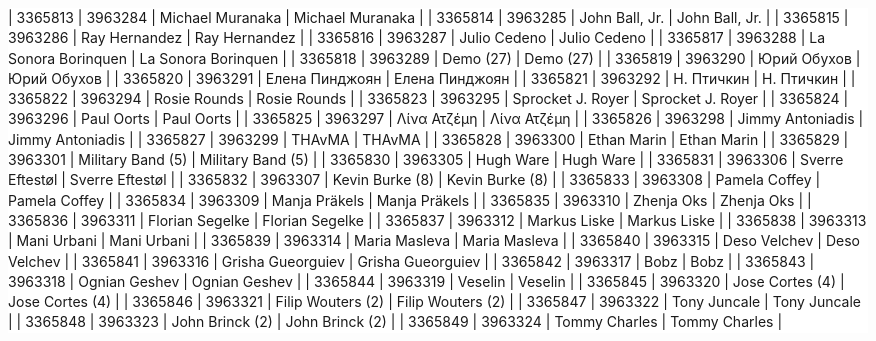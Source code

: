 | 3365813 | 3963284 | Michael Muranaka | Michael Muranaka |
| 3365814 | 3963285 | John Ball, Jr. | John Ball, Jr. |
| 3365815 | 3963286 | Ray Hernandez | Ray Hernandez |
| 3365816 | 3963287 | Julio Cedeno | Julio Cedeno |
| 3365817 | 3963288 | La Sonora Borinquen | La Sonora Borinquen |
| 3365818 | 3963289 | Demo (27) | Demo (27) |
| 3365819 | 3963290 | Юрий Обухов | Юрий Обухов |
| 3365820 | 3963291 | Елена Пинджоян | Елена Пинджоян |
| 3365821 | 3963292 | Н. Птичкин | Н. Птичкин |
| 3365822 | 3963294 | Rosie Rounds | Rosie Rounds |
| 3365823 | 3963295 | Sprocket J. Royer | Sprocket J. Royer |
| 3365824 | 3963296 | Paul Oorts | Paul Oorts |
| 3365825 | 3963297 | Λίνα Ατζέμη | Λίνα Ατζέμη |
| 3365826 | 3963298 | Jimmy Antoniadis | Jimmy Antoniadis |
| 3365827 | 3963299 | THAvMA | THAvMA |
| 3365828 | 3963300 | Ethan Marin | Ethan Marin |
| 3365829 | 3963301 | Military Band (5) | Military Band (5) |
| 3365830 | 3963305 | Hugh Ware | Hugh Ware |
| 3365831 | 3963306 | Sverre Eftestøl | Sverre Eftestøl |
| 3365832 | 3963307 | Kevin Burke (8) | Kevin Burke (8) |
| 3365833 | 3963308 | Pamela Coffey | Pamela Coffey |
| 3365834 | 3963309 | Manja Präkels | Manja Präkels |
| 3365835 | 3963310 | Zhenja Oks | Zhenja Oks |
| 3365836 | 3963311 | Florian Segelke | Florian Segelke |
| 3365837 | 3963312 | Markus Liske | Markus Liske |
| 3365838 | 3963313 | Mani Urbani | Mani Urbani |
| 3365839 | 3963314 | Maria Masleva | Maria Masleva |
| 3365840 | 3963315 | Deso Velchev | Deso Velchev |
| 3365841 | 3963316 | Grisha Gueorguiev | Grisha Gueorguiev |
| 3365842 | 3963317 | Bobz | Bobz |
| 3365843 | 3963318 | Ognian Geshev | Ognian Geshev |
| 3365844 | 3963319 | Veselin | Veselin |
| 3365845 | 3963320 | Jose Cortes (4) | Jose Cortes (4) |
| 3365846 | 3963321 | Filip Wouters (2) | Filip Wouters (2) |
| 3365847 | 3963322 | Tony Juncale | Tony Juncale |
| 3365848 | 3963323 | John Brinck (2) | John Brinck (2) |
| 3365849 | 3963324 | Tommy Charles | Tommy Charles |
